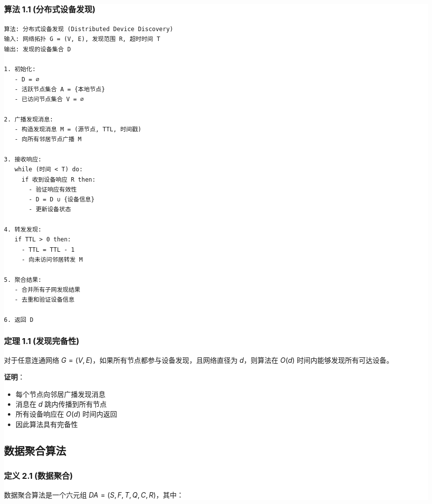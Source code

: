 ### 算法 1.1 (分布式设备发现)

```
算法: 分布式设备发现 (Distributed Device Discovery)
输入: 网络拓扑 G = (V, E), 发现范围 R, 超时时间 T
输出: 发现的设备集合 D

1. 初始化:
   - D = ∅
   - 活跃节点集合 A = {本地节点}
   - 已访问节点集合 V = ∅

2. 广播发现消息:
   - 构造发现消息 M = (源节点, TTL, 时间戳)
   - 向所有邻居节点广播 M

3. 接收响应:
   while (时间 < T) do:
     if 收到设备响应 R then:
       - 验证响应有效性
       - D = D ∪ {设备信息}
       - 更新设备状态

4. 转发发现:
   if TTL > 0 then:
     - TTL = TTL - 1
     - 向未访问邻居转发 M

5. 聚合结果:
   - 合并所有子网发现结果
   - 去重和验证设备信息

6. 返回 D
```

### 定理 1.1 (发现完备性)

对于任意连通网络 $G = (V, E)$，如果所有节点都参与设备发现，且网络直径为 $d$，则算法在 $O(d)$ 时间内能够发现所有可达设备。

**证明**：

- 每个节点向邻居广播发现消息
- 消息在 $d$ 跳内传播到所有节点
- 所有设备响应在 $O(d)$ 时间内返回
- 因此算法具有完备性

## 数据聚合算法

### 定义 2.1 (数据聚合)

数据聚合算法是一个六元组 $DA = (S, F, T, Q, C, R)$，其中：
